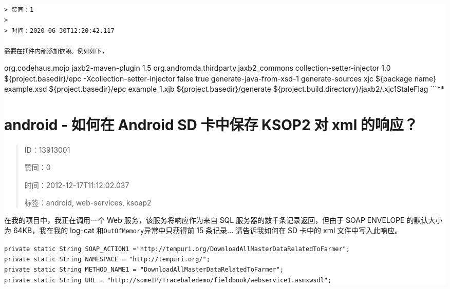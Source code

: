 ```
> 赞同：1
> 
> 时间：2020-06-30T12:20:42.117

需要在插件内部添加依赖。例如如下，

```
<plugin>
                    <groupId>org.codehaus.mojo</groupId>
                    <artifactId>jaxb2-maven-plugin</artifactId>
                    <version>1.5</version>
                    <dependencies>
                    <dependency>
                        <groupId>org.andromda.thirdparty.jaxb2_commons</groupId>
                        <artifactId>collection-setter-injector</artifactId>
                        <version>1.0</version>
                    </dependency>
                    </dependencies>
                    <configuration>
                        <schemaDirectory>${project.basedir}/epc</schemaDirectory>
                        <arguments>-Xcollection-setter-injector</arguments>
                        <clearOutputDir>false</clearOutputDir>
                        <extension>true</extension>
                    </configuration>
                    <executions>
                        <execution>
                            <id>generate-java-from-xsd-1</id>
                            <phase>generate-sources</phase>
                            <goals>
                                <goal>xjc</goal>
                            </goals>
                            <configuration>
                                <packageName>${package name}</packageName>
                                <schemaFiles>example.xsd</schemaFiles>
                                <schemaDirectory>${project.basedir}/epc</schemaDirectory>
                                <bindingFiles>example_1.xjb</bindingFiles>
                                <bindingDirectory>${project.basedir}/generate</bindingDirectory>
                                <staleFile>${project.build.directory}/jaxb2/.xjc1StaleFlag</staleFile>
                            </configuration>
                        </execution>
              </plugin>
```**

# android - 如何在 Android SD 卡中保存 KSOP2 对 xml 的响应？

> ID：13913001
> 
> 赞同：0
> 
> 时间：2012-12-17T11:12:02.037
> 
> 标签：android, web-services, ksoap2

在我的项目中，我正在调用一个 Web 服务，该服务将响应作为来自 SQL 服务器的数千条记录返回，但由于 SOAP ENVELOPE 的默认大小为 64KB，我在我的 log-cat 和`OutOfMemory`异常中只获得前 15 条记录...
请告诉我如何在 SD 卡中的 xml 文件中写入此响应。

```
private static String SOAP_ACTION1 ="http://tempuri.org/DownloadAllMasterDataRelatedToFarmer";
private static String NAMESPACE = "http://tempuri.org/";
private static String METHOD_NAME1 = "DownloadAllMasterDataRelatedToFarmer";
private static String URL = "http://someIP/Tracebaledemo/fieldbook/webservice1.asmxwsdl";
